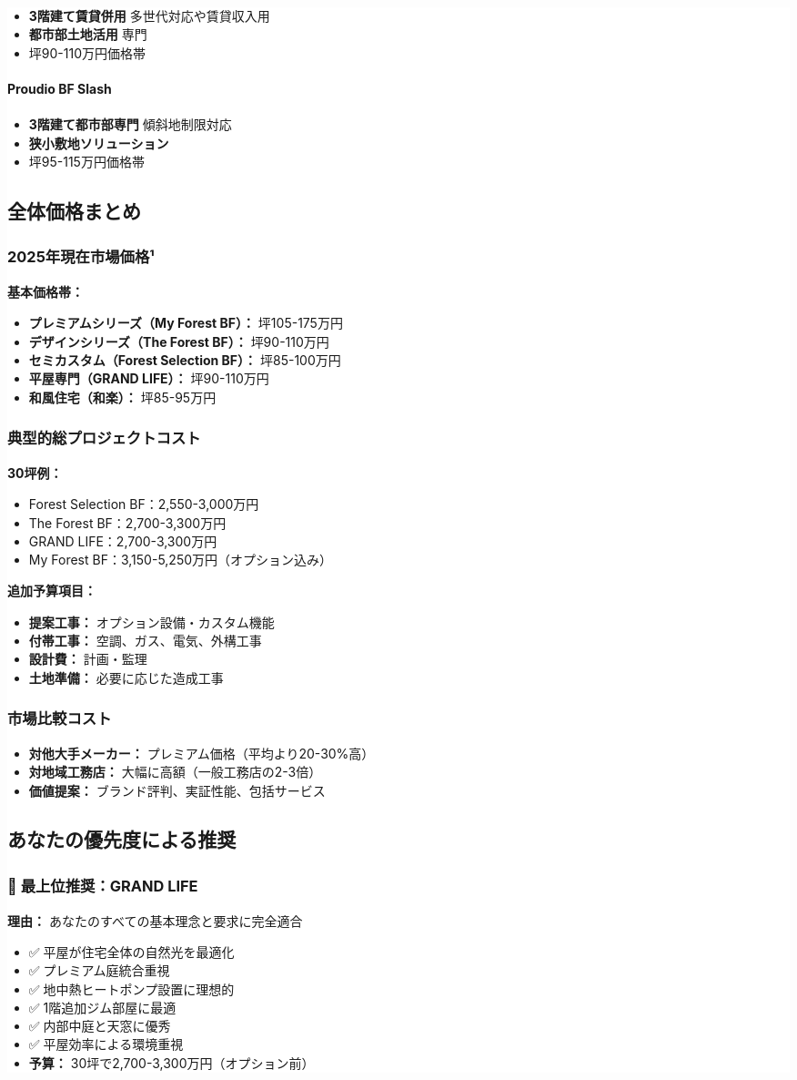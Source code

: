 - **3階建て賃貸併用** 多世代対応や賃貸収入用
- **都市部土地活用** 専門
- 坪90-110万円価格帯

#### Proudio BF Slash

- **3階建て都市部専門** 傾斜地制限対応
- **狭小敷地ソリューション**
- 坪95-115万円価格帯

## 全体価格まとめ

### 2025年現在市場価格¹

**基本価格帯：**

- **プレミアムシリーズ（My Forest BF）：** 坪105-175万円
- **デザインシリーズ（The Forest BF）：** 坪90-110万円
- **セミカスタム（Forest Selection BF）：** 坪85-100万円
- **平屋専門（GRAND LIFE）：** 坪90-110万円
- **和風住宅（和楽）：** 坪85-95万円

### 典型的総プロジェクトコスト

**30坪例：**

- Forest Selection BF：2,550-3,000万円
- The Forest BF：2,700-3,300万円
- GRAND LIFE：2,700-3,300万円
- My Forest BF：3,150-5,250万円（オプション込み）

**追加予算項目：**

- **提案工事：** オプション設備・カスタム機能
- **付帯工事：** 空調、ガス、電気、外構工事
- **設計費：** 計画・監理
- **土地準備：** 必要に応じた造成工事

### 市場比較コスト

- **対他大手メーカー：** プレミアム価格（平均より20-30%高）
- **対地域工務店：** 大幅に高額（一般工務店の2-3倍）
- **価値提案：** ブランド評判、実証性能、包括サービス

## あなたの優先度による推奨

### 🥇 **最上位推奨：GRAND LIFE**

**理由：** あなたのすべての基本理念と要求に完全適合

- ✅ 平屋が住宅全体の自然光を最適化
- ✅ プレミアム庭統合重視
- ✅ 地中熱ヒートポンプ設置に理想的
- ✅ 1階追加ジム部屋に最適
- ✅ 内部中庭と天窓に優秀
- ✅ 平屋効率による環境重視
- **予算：** 30坪で2,700-3,300万円（オプション前）
